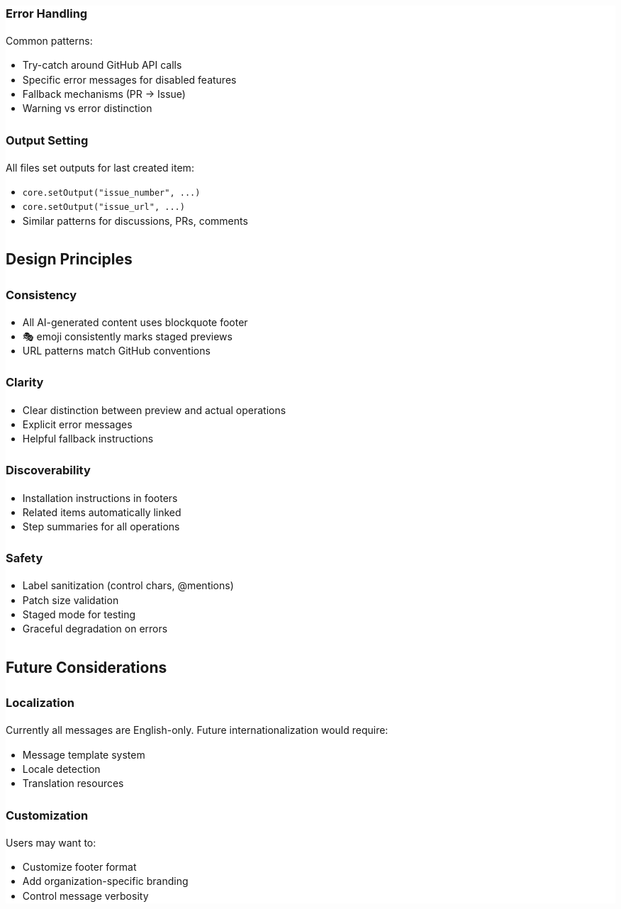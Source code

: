 ### Error Handling

Common patterns:
- Try-catch around GitHub API calls
- Specific error messages for disabled features
- Fallback mechanisms (PR → Issue)
- Warning vs error distinction

### Output Setting

All files set outputs for last created item:
- `core.setOutput("issue_number", ...)` 
- `core.setOutput("issue_url", ...)`
- Similar patterns for discussions, PRs, comments

## Design Principles

### Consistency
- All AI-generated content uses blockquote footer
- 🎭 emoji consistently marks staged previews
- URL patterns match GitHub conventions

### Clarity
- Clear distinction between preview and actual operations
- Explicit error messages
- Helpful fallback instructions

### Discoverability
- Installation instructions in footers
- Related items automatically linked
- Step summaries for all operations

### Safety
- Label sanitization (control chars, @mentions)
- Patch size validation
- Staged mode for testing
- Graceful degradation on errors

## Future Considerations

### Localization
Currently all messages are English-only. Future internationalization would require:
- Message template system
- Locale detection
- Translation resources

### Customization
Users may want to:
- Customize footer format
- Add organization-specific branding
- Control message verbosity
